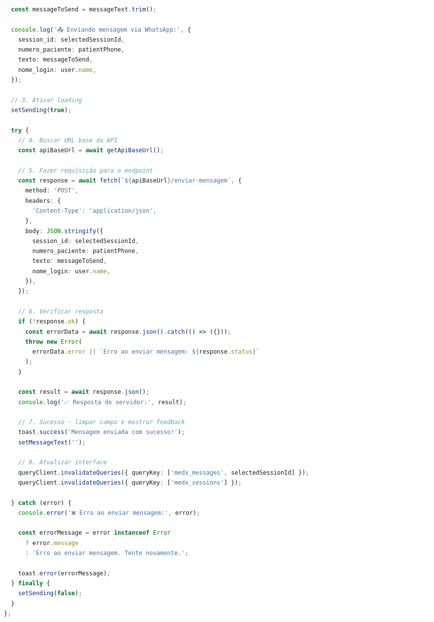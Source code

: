 ```typescript
  const messageToSend = messageText.trim();
  
  console.log('📤 Enviando mensagem via WhatsApp:', {
    session_id: selectedSessionId,
    numero_paciente: patientPhone,
    texto: messageToSend,
    nome_login: user.name,
  });

  // 3. Ativar loading
  setSending(true);

  try {
    // 4. Buscar URL base da API
    const apiBaseUrl = await getApiBaseUrl();
    
    // 5. Fazer requisição para o endpoint
    const response = await fetch(`${apiBaseUrl}/enviar-mensagem`, {
      method: 'POST',
      headers: {
        'Content-Type': 'application/json',
      },
      body: JSON.stringify({
        session_id: selectedSessionId,
        numero_paciente: patientPhone,
        texto: messageToSend,
        nome_login: user.name,
      }),
    });

    // 6. Verificar resposta
    if (!response.ok) {
      const errorData = await response.json().catch(() => ({}));
      throw new Error(
        errorData.error || `Erro ao enviar mensagem: ${response.status}`
      );
    }

    const result = await response.json();
    console.log('✅ Resposta do servidor:', result);

    // 7. Sucesso - limpar campo e mostrar feedback
    toast.success('Mensagem enviada com sucesso!');
    setMessageText('');

    // 8. Atualizar interface
    queryClient.invalidateQueries({ queryKey: ['medx_messages', selectedSessionId] });
    queryClient.invalidateQueries({ queryKey: ['medx_sessions'] });

  } catch (error) {
    console.error('❌ Erro ao enviar mensagem:', error);
    
    const errorMessage = error instanceof Error 
      ? error.message 
      : 'Erro ao enviar mensagem. Tente novamente.';
    
    toast.error(errorMessage);
  } finally {
    setSending(false);
  }
};
```
